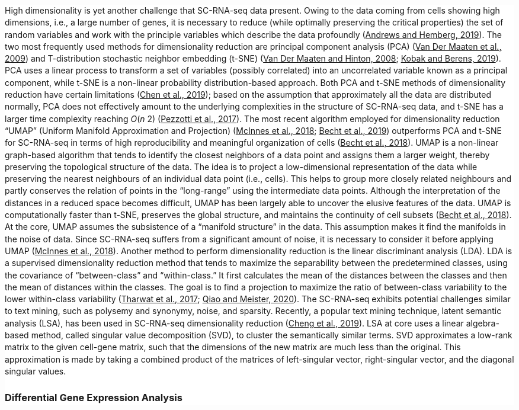 High dimensionality is yet another challenge that SC-RNA-seq data present. Owing to the data coming from cells showing high dimensions, i.e., a large number of genes, it is necessary to reduce (while optimally preserving the critical properties) the set of random variables and work with the principle variables which describe the data profoundly ([Andrews and Hemberg, 2019](https://www.frontiersin.org/journals/neuroscience/articles/10.3389/fnins.2021.591122/full#B4)). The two most frequently used methods for dimensionality reduction are principal component analysis (PCA) ([Van Der Maaten et al., 2009](https://www.frontiersin.org/journals/neuroscience/articles/10.3389/fnins.2021.591122/full#B143)) and T-distribution stochastic neighbor embedding (t-SNE) ([Van Der Maaten and Hinton, 2008](https://www.frontiersin.org/journals/neuroscience/articles/10.3389/fnins.2021.591122/full#B142); [Kobak and Berens, 2019](https://www.frontiersin.org/journals/neuroscience/articles/10.3389/fnins.2021.591122/full#B68)). PCA uses a linear process to transform a set of variables (possibly correlated) into an uncorrelated variable known as a principal component, while t-SNE is a non-linear probability distribution-based approach. Both PCA and t-SNE methods of dimensionality reduction have certain limitations ([Chen et al., 2019](https://www.frontiersin.org/journals/neuroscience/articles/10.3389/fnins.2021.591122/full#B23)); based on the assumption that approximately all the data are distributed normally, PCA does not effectively amount to the underlying complexities in the structure of SC-RNA-seq data, and t-SNE has a larger time complexity reaching _O_(_n_ 2) ([Pezzotti et al., 2017](https://www.frontiersin.org/journals/neuroscience/articles/10.3389/fnins.2021.591122/full#B101)). The most recent algorithm employed for dimensionality reduction “UMAP” (Uniform Manifold Approximation and Projection) ([McInnes et al., 2018](https://www.frontiersin.org/journals/neuroscience/articles/10.3389/fnins.2021.591122/full#B88); [Becht et al., 2019](https://www.frontiersin.org/journals/neuroscience/articles/10.3389/fnins.2021.591122/full#B12)) outperforms PCA and t-SNE for SC-RNA-seq in terms of high reproducibility and meaningful organization of cells ([Becht et al., 2018](https://www.frontiersin.org/journals/neuroscience/articles/10.3389/fnins.2021.591122/full#B11)). UMAP is a non-linear graph-based algorithm that tends to identify the closest neighbors of a data point and assigns them a larger weight, thereby preserving the topological structure of the data. The idea is to project a low-dimensional representation of the data while preserving the nearest neighbours of an individual data point (i.e., cells). This helps to group more closely related neighbours and partly conserves the relation of points in the “long-range” using the intermediate data points. Although the interpretation of the distances in a reduced space becomes difficult, UMAP has been largely able to uncover the elusive features of the data. UMAP is computationally faster than t-SNE, preserves the global structure, and maintains the continuity of cell subsets ([Becht et al., 2018](https://www.frontiersin.org/journals/neuroscience/articles/10.3389/fnins.2021.591122/full#B11)). At the core, UMAP assumes the subsistence of a “manifold structure” in the data. This assumption makes it find the manifolds in the noise of data. Since SC-RNA-seq suffers from a significant amount of noise, it is necessary to consider it before applying UMAP ([McInnes et al., 2018](https://www.frontiersin.org/journals/neuroscience/articles/10.3389/fnins.2021.591122/full#B88)).
Another method to perform dimensionality reduction is the linear discriminant analysis (LDA). LDA is a supervised dimensionality reduction method that tends to maximize the separability between the predetermined classes, using the covariance of “between-class” and “within-class.” It first calculates the mean of the distances between the classes and then the mean of distances within the classes. The goal is to find a projection to maximize the ratio of between-class variability to the lower within-class variability ([Tharwat et al., 2017](https://www.frontiersin.org/journals/neuroscience/articles/10.3389/fnins.2021.591122/full#B134); [Qiao and Meister, 2020](https://www.frontiersin.org/journals/neuroscience/articles/10.3389/fnins.2021.591122/full#B104)).
The SC-RNA-seq exhibits potential challenges similar to text mining, such as polysemy and synonymy, noise, and sparsity. Recently, a popular text mining technique, latent semantic analysis (LSA), has been used in SC-RNA-seq dimensionality reduction ([Cheng et al., 2019](https://www.frontiersin.org/journals/neuroscience/articles/10.3389/fnins.2021.591122/full#B26)). LSA at core uses a linear algebra-based method, called singular value decomposition (SVD), to cluster the semantically similar terms. SVD approximates a low-rank matrix to the given cell-gene matrix, such that the dimensions of the new matrix are much less than the original. This approximation is made by taking a combined product of the matrices of left-singular vector, right-singular vector, and the diagonal singular values.
### Differential Gene Expression Analysis